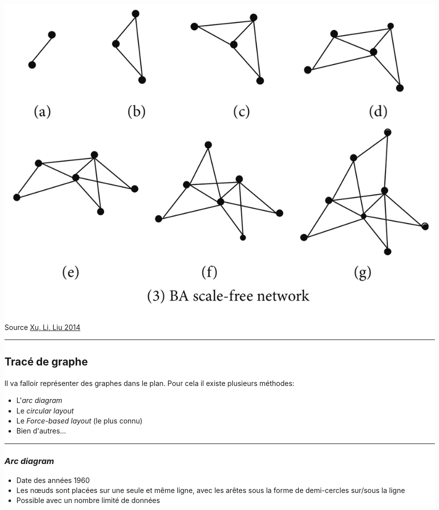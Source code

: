 ![50% center](images/Building_networks_SA.jpg)

Source [Xu, Li, Liu 2014](https://www.researchgate.net/figure/Process-of-building-random-network-small-world-network-and-scale-free-network_fig5_263324035)

---
## Tracé de graphe

Il va falloir représenter des graphes dans le plan. Pour cela il existe plusieurs méthodes:

* L'_arc diagram_
* Le _circular layout_
* Le _Force-based layout_ (le plus connu)
* Bien d'autres…

---
### _Arc diagram_

* Date des années 1960
* Les nœuds sont placées sur une seule et même ligne, avec les arêtes sous la forme de demi-cercles sur/sous la ligne
* Possible avec un nombre limité de données
